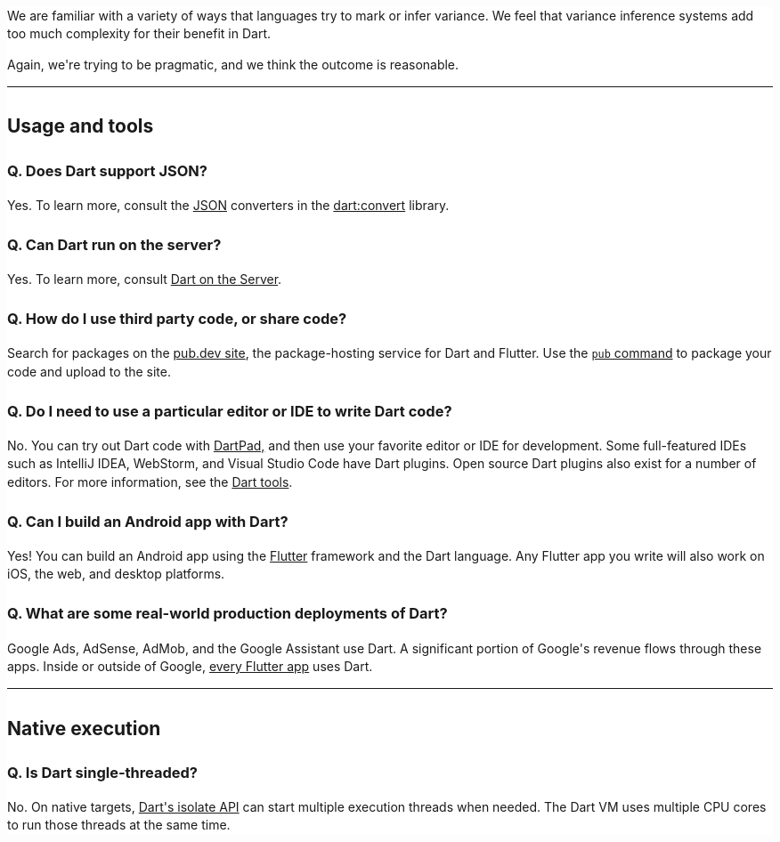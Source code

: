 We are familiar with a variety of ways that languages try to mark or infer
variance. We feel that variance inference systems add too much complexity for
their benefit in Dart.

Again, we're trying to be pragmatic, and we think the outcome is reasonable.

---

## Usage and tools

### Q. Does Dart support JSON?

Yes. To learn more, consult the [JSON] converters in the [dart:convert][] library.

### Q. Can Dart run on the server?

Yes. To learn more, consult [Dart on the Server].

### Q. How do I use third party code, or share code?

Search for packages on the [pub.dev site][pub],
the package-hosting service for Dart and Flutter.
Use the [`pub` command][pub-cmd] to package your code and upload to the site.

### Q. Do I need to use a particular editor or IDE to write Dart code?

No. You can try out Dart code with [DartPad,][DartPad] and then use your favorite
editor or IDE for development. Some full-featured IDEs such as IntelliJ IDEA,
WebStorm, and Visual Studio Code have Dart plugins. Open source Dart plugins
also exist for a number of editors. For more information, see the [Dart tools][].

### Q. Can I build an Android app with Dart?

Yes! You can build an Android app using the [Flutter][Flutter] framework
and the Dart language.
Any Flutter app you write will also work on iOS, the web, and desktop platforms.

### Q. What are some real-world production deployments of Dart?

Google Ads, AdSense, AdMob, and the Google Assistant use Dart.
A significant portion of Google's revenue flows through these apps.
Inside or outside of Google, [every Flutter app][FlutterShowcase] uses Dart.

[dart:convert]: {{site.dart-api}}/stable/dart-convert/dart-convert-library.html
[SDK issues]: {{sdk-repo}}/issues
[lang-issues]: {{lang-repo}}/issues
[lang-funnel]: {{lang-repo}}/projects/1
[lang-process]: {{lang-repo}}/blob/main/doc/life_of_a_language_feature.md
[pub]: {{site.pub}}
[announcement]: https://blog.chromium.org/2013/11/dart-10-stable-sdk-for-structured-web.html
[lang]: /language
[JSON]: {{site.dart-api}}/dart-convert/JsonCodec-class.html
[Dart on the Server]: /server
[Dart tools]: /tools/
[DartPad]: {{site.dartpad}}
[Flutter]: {{site.flutter}}
[Dart's type system]: /language/type-system
[Flutter no mirrors]: {{site.flutter-docs}}/resources/faq#does-flutter-come-with-a-reflection--mirrors-system
[FlutterShowcase]: {{site.flutter}}/showcase
[new-issue]: {{site-repo}}/issues/new/choose
[isolate]: {{site.dart-api}}/stable/dart-isolate/dart-isolate-library.html

---

## Native execution

### Q. Is Dart single-threaded?

No. On native targets,
[Dart's isolate API][isolate] can start multiple execution threads when needed.
The Dart VM uses multiple CPU cores to run those threads at the same time.


[emca408]: https://ecma-international.org/publications-and-standards/standards/ecma-408/
[1st-ed]: {{ecma-pdf}}/ECMA-408_1st_edition_june_2014.pdf
[2nd-ed]: {{ecma-pdf}}/ECMA-408_2nd_edition_december_2014.pdf
[3rd-ed]: {{ecma-pdf}}/ECMA-408_3rd_edition_june_2015.pdf
[4th-ed]: {{ecma-pdf}}/ECMA-408_4th_edition_december_2015.pdf
[5th-ed]: https://dart.dev/guides/language/specifications/DartLangSpec-v2.10.pdf
[6th-ed]: https://spec.dart.dev/DartLangSpecDraft.pdf
[web workers]: https://developer.mozilla.org/docs/Web/API/Web_Workers_API/Using_web_workers
[number-js]: https://developer.mozilla.org/en-US/docs/Web/JavaScript/Data_structures#number_type
[ppwsize]: https://work.j832.com/2012/11/excited-to-see-dart2js-minified-output.html
[package:js]: {{site.pub-pkg}}/js
[dart compile]: /tools/dart-compile
[dart analyze]: /tools/dart-analyze
[typescript]: {{site.news}}/2012/10/the-dart-team-welcomes-typescript.html
[webdev]: /tools/webdev
[dart-mirror]: {{site.dart-api}}/{{site.sdkInfo.channel}}/dart-mirrors
[pub-cmd]: https://dart.dev/tools/pub/cmd